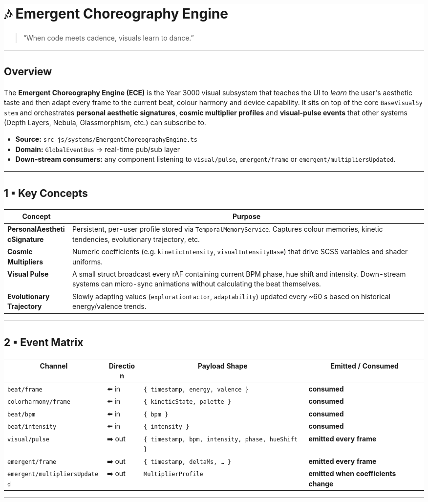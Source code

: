 # 🎶 Emergent Choreography Engine

> “When code meets cadence, visuals learn to dance.”

---

## Overview

The **Emergent Choreography Engine (ECE)** is the Year 3000 visual subsystem that teaches the UI to _learn_ the user's aesthetic taste and then adapt every frame to the current beat, colour harmony and device capability.
It sits on top of the core `BaseVisualSystem` and orchestrates **personal aesthetic signatures**, **cosmic multiplier profiles** and **visual-pulse events** that other systems (Depth Layers, Nebula, Glassmorphism, etc.) can subscribe to.

- **Source:** `src-js/systems/EmergentChoreographyEngine.ts`
- **Domain:** `GlobalEventBus` → real-time pub/sub layer
- **Down-stream consumers:** any component listening to `visual/pulse`, `emergent/frame` or `emergent/multipliersUpdated`.

---

## 1 ▪ Key Concepts

| Concept                        | Purpose                                                                                                                                                                          |
| ------------------------------ | -------------------------------------------------------------------------------------------------------------------------------------------------------------------------------- |
| **PersonalAestheticSignature** | Persistent, per-user profile stored via `TemporalMemoryService`. Captures colour memories, kinetic tendencies, evolutionary trajectory, etc.                                     |
| **Cosmic Multipliers**         | Numeric coefficients (e.g. `kineticIntensity`, `visualIntensityBase`) that drive SCSS variables and shader uniforms.                                                             |
| **Visual Pulse**               | A small struct broadcast every rAF containing current BPM phase, hue shift and intensity. Down-stream systems can micro-sync animations without calculating the beat themselves. |
| **Evolutionary Trajectory**    | Slowly adapting values (`explorationFactor`, `adaptability`) updated every ~60 s based on historical energy/valence trends.                                                      |

---

## 2 ▪ Event Matrix

| Channel                       | Direction | Payload Shape                                    | Emitted / Consumed                   |
| ----------------------------- | --------- | ------------------------------------------------ | ------------------------------------ |
| `beat/frame`                  | ⬅️ in     | `{ timestamp, energy, valence }`                 | **consumed**                         |
| `colorharmony/frame`          | ⬅️ in     | `{ kineticState, palette }`                      | **consumed**                         |
| `beat/bpm`                    | ⬅️ in     | `{ bpm }`                                        | **consumed**                         |
| `beat/intensity`              | ⬅️ in     | `{ intensity }`                                  | **consumed**                         |
| `visual/pulse`                | ➡️ out    | `{ timestamp, bpm, intensity, phase, hueShift }` | **emitted every frame**              |
| `emergent/frame`              | ➡️ out    | `{ timestamp, deltaMs, … }`                      | **emitted every frame**              |
| `emergent/multipliersUpdated` | ➡️ out    | `MultiplierProfile`                              | **emitted when coefficients change** |

---